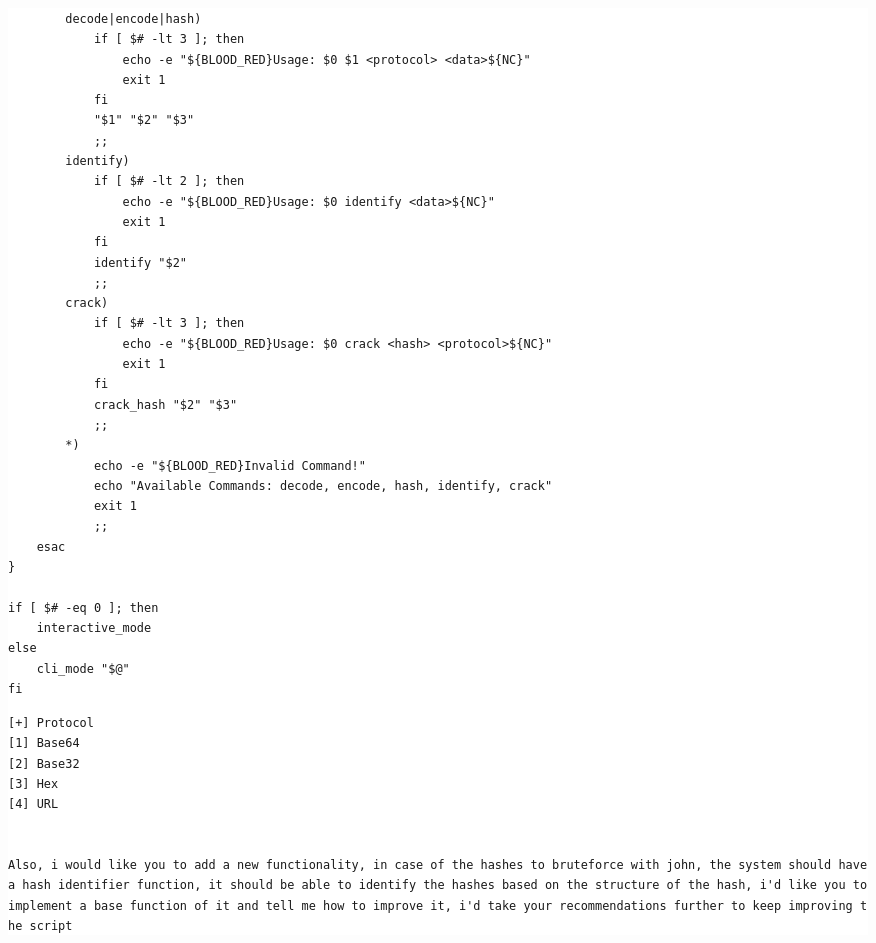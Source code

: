 ```
        decode|encode|hash)
            if [ $# -lt 3 ]; then
                echo -e "${BLOOD_RED}Usage: $0 $1 <protocol> <data>${NC}"
                exit 1
            fi
            "$1" "$2" "$3"
            ;;
        identify)
            if [ $# -lt 2 ]; then
                echo -e "${BLOOD_RED}Usage: $0 identify <data>${NC}"
                exit 1
            fi
            identify "$2"
            ;;
        crack)
            if [ $# -lt 3 ]; then
                echo -e "${BLOOD_RED}Usage: $0 crack <hash> <protocol>${NC}"
                exit 1
            fi
            crack_hash "$2" "$3"
            ;;
        *)
            echo -e "${BLOOD_RED}Invalid Command!"
            echo "Available Commands: decode, encode, hash, identify, crack"
            exit 1
            ;;
    esac
}

if [ $# -eq 0 ]; then
    interactive_mode
else
    cli_mode "$@"
fi
```


```
[+] Protocol
[1] Base64
[2] Base32
[3] Hex
[4] URL


Also, i would like you to add a new functionality, in case of the hashes to bruteforce with john, the system should have a hash identifier function, it should be able to identify the hashes based on the structure of the hash, i'd like you to implement a base function of it and tell me how to improve it, i'd take your recommendations further to keep improving the script
```

